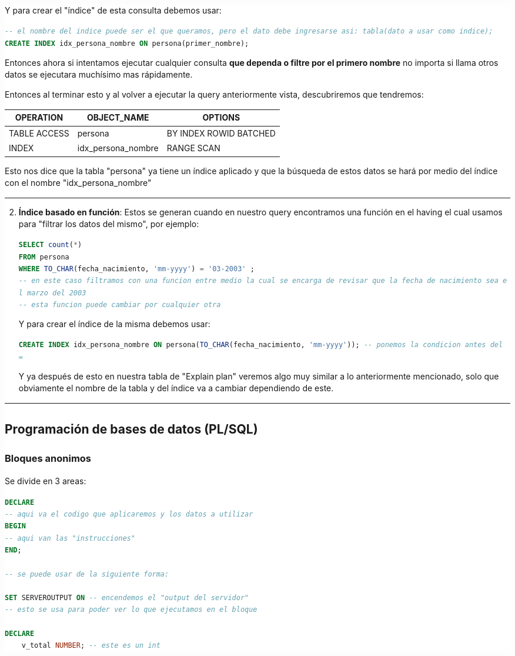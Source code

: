    Y para crear el "índice" de esta consulta debemos usar:

   ~~~sql
   -- el nombre del indice puede ser el que queramos, pero el dato debe ingresarse asi: tabla(dato a usar como indice);
   CREATE INDEX idx_persona_nombre ON persona(primer_nombre);
   ~~~

   Entonces ahora si intentamos ejecutar cualquier consulta **que dependa o filtre por el primero nombre** no importa si llama otros datos se ejecutara muchísimo mas rápidamente.

   Entonces al terminar esto y al volver a ejecutar la query anteriormente vista, descubriremos que tendremos:

   | OPERATION    | OBJECT_NAME        | OPTIONS                |
   | ------------ | ------------------ | ---------------------- |
   | TABLE ACCESS | persona            | BY INDEX ROWID BATCHED |
   | INDEX        | idx_persona_nombre | RANGE SCAN             |

   Esto nos dice que la tabla "persona" ya tiene un índice aplicado y que la búsqueda de estos datos se hará por medio del índice con el nombre "idx_persona_nombre"

   ---

2. **Índice basado en función**: Estos se generan cuando en nuestro query encontramos una función en el having el cual usamos para "filtrar los datos del mismo", por ejemplo:

   ~~~sql
   SELECT count(*)
   FROM persona
   WHERE TO_CHAR(fecha_nacimiento, 'mm-yyyy') = '03-2003' ; 
   -- en este caso filtramos con una funcion entre medio la cual se encarga de revisar que la fecha de nacimiento sea el marzo del 2003
   -- esta funcion puede cambiar por cualquier otra
   ~~~

   Y para crear el índice de la misma debemos usar:

   ~~~sql
   CREATE INDEX idx_persona_nombre ON persona(TO_CHAR(fecha_nacimiento, 'mm-yyyy')); -- ponemos la condicion antes del =
   ~~~

   Y ya después de esto en nuestra tabla de "Explain plan" veremos algo muy similar a lo anteriormente mencionado, solo que obviamente el nombre de la tabla y del índice va a cambiar dependiendo de este.

---

## Programación de bases de datos (PL/SQL)

### Bloques anonimos

Se divide en 3 areas:

~~~sql
DECLARE
-- aqui va el codigo que aplicaremos y los datos a utilizar
BEGIN
-- aqui van las "instrucciones"
END;

-- se puede usar de la siguiente forma:

SET SERVEROUTPUT ON -- encendemos el "output del servidor"
-- esto se usa para poder ver lo que ejecutamos en el bloque

DECLARE
    v_total NUMBER; -- este es un int
~~~